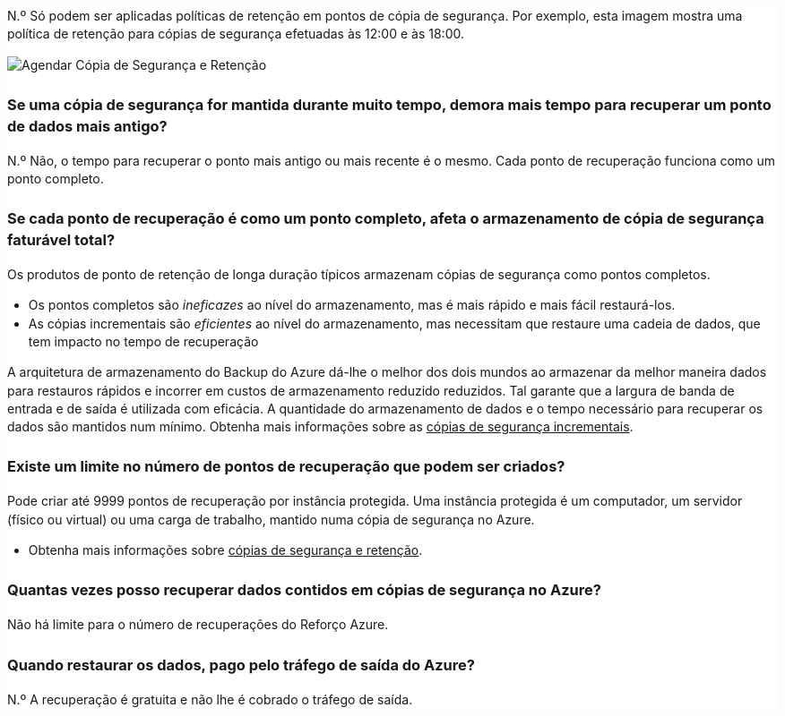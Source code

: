 N.º Só podem ser aplicadas políticas de retenção em pontos de cópia de segurança. Por exemplo, esta imagem mostra uma política de retenção para cópias de segurança efetuadas às 12:00 e às 18:00.

![Agendar Cópia de Segurança e Retenção](./media/backup-azure-backup-faq/Schedule.png)

### <a name="if-a-backup-is-kept-for-a-long-time-does-it-take-more-time-to-recover-an-older-data-point"></a>Se uma cópia de segurança for mantida durante muito tempo, demora mais tempo para recuperar um ponto de dados mais antigo?

N.º Não, o tempo para recuperar o ponto mais antigo ou mais recente é o mesmo. Cada ponto de recuperação funciona como um ponto completo.

### <a name="if-each-recovery-point-is-like-a-full-point-does-it-impact-the-total-billable-backup-storage"></a>Se cada ponto de recuperação é como um ponto completo, afeta o armazenamento de cópia de segurança faturável total?

Os produtos de ponto de retenção de longa duração típicos armazenam cópias de segurança como pontos completos.

- Os pontos completos são *ineficazes* ao nível do armazenamento, mas é mais rápido e mais fácil restaurá-los.
- As cópias incrementais são *eficientes* ao nível do armazenamento, mas necessitam que restaure uma cadeia de dados, que tem impacto no tempo de recuperação

A arquitetura de armazenamento do Backup do Azure dá-lhe o melhor dos dois mundos ao armazenar da melhor maneira dados para restauros rápidos e incorrer em custos de armazenamento reduzido reduzidos. Tal garante que a largura de banda de entrada e de saída é utilizada com eficácia. A quantidade do armazenamento de dados e o tempo necessário para recuperar os dados são mantidos num mínimo. Obtenha mais informações sobre as [cópias de segurança incrementais](backup-architecture.md#backup-types).

### <a name="is-there-a-limit-on-the-number-of-recovery-points-that-can-be-created"></a>Existe um limite no número de pontos de recuperação que podem ser criados?

Pode criar até 9999 pontos de recuperação por instância protegida. Uma instância protegida é um computador, um servidor (físico ou virtual) ou uma carga de trabalho, mantido numa cópia de segurança no Azure.

- Obtenha mais informações sobre [cópias de segurança e retenção](./backup-support-matrix.md).

### <a name="how-many-times-can-i-recover-data-thats-backed-up-to-azure"></a>Quantas vezes posso recuperar dados contidos em cópias de segurança no Azure?

Não há limite para o número de recuperações do Reforço Azure.

### <a name="when-restoring-data-do-i-pay-for-the-egress-traffic-from-azure"></a>Quando restaurar os dados, pago pelo tráfego de saída do Azure?

N.º A recuperação é gratuita e não lhe é cobrado o tráfego de saída.
